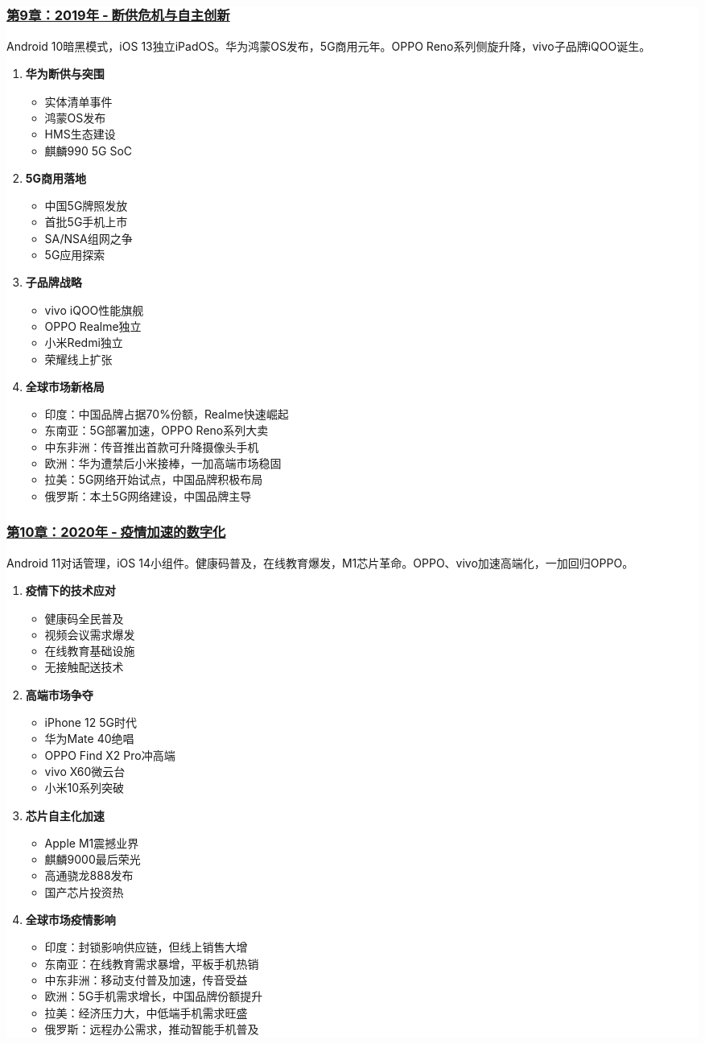 ### [第9章：2019年 - 断供危机与自主创新](chapter9.md)
Android 10暗黑模式，iOS 13独立iPadOS。华为鸿蒙OS发布，5G商用元年。OPPO Reno系列侧旋升降，vivo子品牌iQOO诞生。

1. **华为断供与突围**
   - 实体清单事件
   - 鸿蒙OS发布
   - HMS生态建设
   - 麒麟990 5G SoC
   
2. **5G商用落地**
   - 中国5G牌照发放
   - 首批5G手机上市
   - SA/NSA组网之争
   - 5G应用探索
   
3. **子品牌战略**
   - vivo iQOO性能旗舰
   - OPPO Realme独立
   - 小米Redmi独立
   - 荣耀线上扩张
   
4. **全球市场新格局**
   - 印度：中国品牌占据70%份额，Realme快速崛起
   - 东南亚：5G部署加速，OPPO Reno系列大卖
   - 中东非洲：传音推出首款可升降摄像头手机
   - 欧洲：华为遭禁后小米接棒，一加高端市场稳固
   - 拉美：5G网络开始试点，中国品牌积极布局
   - 俄罗斯：本土5G网络建设，中国品牌主导

### [第10章：2020年 - 疫情加速的数字化](chapter10.md)
Android 11对话管理，iOS 14小组件。健康码普及，在线教育爆发，M1芯片革命。OPPO、vivo加速高端化，一加回归OPPO。

1. **疫情下的技术应对**
   - 健康码全民普及
   - 视频会议需求爆发
   - 在线教育基础设施
   - 无接触配送技术
   
2. **高端市场争夺**
   - iPhone 12 5G时代
   - 华为Mate 40绝唱
   - OPPO Find X2 Pro冲高端
   - vivo X60微云台
   - 小米10系列突破
   
3. **芯片自主化加速**
   - Apple M1震撼业界
   - 麒麟9000最后荣光
   - 高通骁龙888发布
   - 国产芯片投资热
   
4. **全球市场疫情影响**
   - 印度：封锁影响供应链，但线上销售大增
   - 东南亚：在线教育需求暴增，平板手机热销
   - 中东非洲：移动支付普及加速，传音受益
   - 欧洲：5G手机需求增长，中国品牌份额提升
   - 拉美：经济压力大，中低端手机需求旺盛
   - 俄罗斯：远程办公需求，推动智能手机普及
